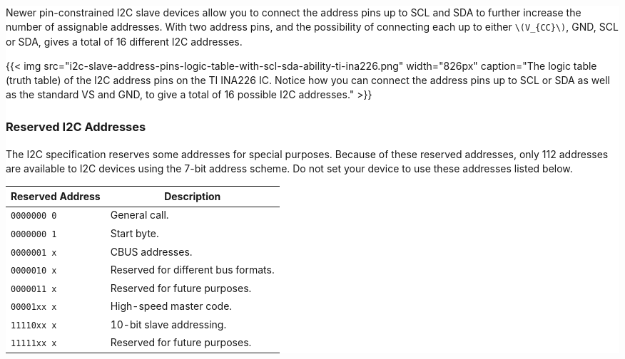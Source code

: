 Newer pin-constrained I2C slave devices allow you to connect the address pins up to SCL and SDA to further increase the number of assignable addresses. With two address pins, and the possibility of connecting each up to either `\(V_{CC}\)`, GND, SCL or SDA, gives a total of 16 different I2C addresses.

{{< img src="i2c-slave-address-pins-logic-table-with-scl-sda-ability-ti-ina226.png" width="826px" caption="The logic table (truth table) of the I2C address pins on the TI INA226 IC. Notice how you can connect the address pins up to SCL or SDA as well as the standard VS and GND, to give a total of 16 possible I2C addresses." >}}

### Reserved I2C Addresses

The I2C specification reserves some addresses for special purposes. Because of these reserved addresses, only 112 addresses are available to I2C devices using the 7-bit address scheme. Do not set your device to use these addresses listed below.

<table>
  <thead>
    <tr>
      <th>Reserved Address</th>
      <th>Description</th>
    </tr>
  </thead>
  <tbody>
    <tr>
      <td><code>0000000 0</code></td>
      <td>General call.</td>
    </tr>
    <tr>
      <td><code>0000000 1</code></td>
      <td>Start byte.</td>
    </tr>
    <tr>
      <td><code>0000001 x</code></td>
      <td>CBUS addresses.</td>
    </tr>
    <tr>
      <td><code>0000010 x</code></td>
      <td>Reserved for different bus formats.</td>
    </tr>
    <tr>
      <td><code>0000011 x</code></td>
      <td>Reserved for future purposes.</td>
    </tr>
    <tr>
      <td><code>00001xx x</code></td>
      <td>High-speed master code.</td>
    </tr>
    <tr>
      <td><code>11110xx x</code></td>
      <td>10-bit slave addressing.</td>
    </tr>
    <tr>
      <td><code>11111xx x</code></td>
      <td>Reserved for future purposes.
    </td>
    </tr>
  </tbody>
</table>
